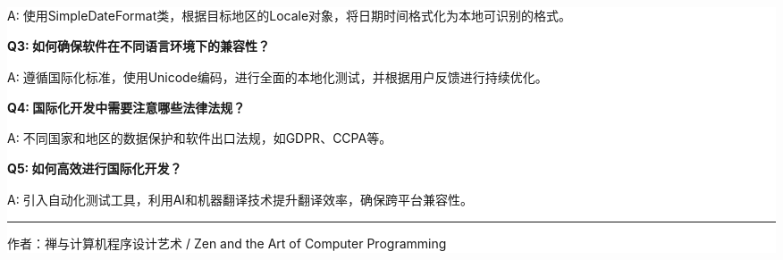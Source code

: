 A: 使用SimpleDateFormat类，根据目标地区的Locale对象，将日期时间格式化为本地可识别的格式。

**Q3: 如何确保软件在不同语言环境下的兼容性？**

A: 遵循国际化标准，使用Unicode编码，进行全面的本地化测试，并根据用户反馈进行持续优化。

**Q4: 国际化开发中需要注意哪些法律法规？**

A: 不同国家和地区的数据保护和软件出口法规，如GDPR、CCPA等。

**Q5: 如何高效进行国际化开发？**

A: 引入自动化测试工具，利用AI和机器翻译技术提升翻译效率，确保跨平台兼容性。

---

作者：禅与计算机程序设计艺术 / Zen and the Art of Computer Programming


